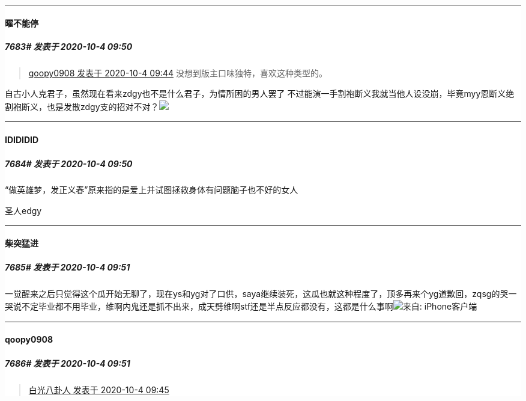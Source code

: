 




-----

####  曜不能停  
##### 7683#       发表于 2020-10-4 09:50



<blockquote><a href="httphttps://bbs.saraba1st.com/2b/forum.php?mod=redirect&amp;goto=findpost&amp;pid=48945682&amp;ptid=1962613" target="_blank">qoopy0908 发表于 2020-10-4 09:44</a>
没想到版主口味独特，喜欢这种类型的。</blockquote>
自古小人克君子，虽然现在看来zdgy也不是什么君子，为情所困的男人罢了
不过能演一手割袍断义我就当他人设没崩，毕竟myy恩断义绝割袍断义，也是发散zdgy支的招对不对？<img src="https://static.saraba1st.com/image/smiley/face2017/066.png" referrerpolicy="no-referrer">







-----

####  IDIDIDID  
##### 7684#       发表于 2020-10-4 09:50




“做英雄梦，发正义春”原来指的是爱上并试图拯救身体有问题脑子也不好的女人

圣人edgy







-----

####  柴突猛进  
##### 7685#       发表于 2020-10-4 09:51




一觉醒来之后只觉得这个瓜开始无聊了，现在ys和yg对了口供，saya继续装死，这瓜也就这种程度了，顶多再来个yg道歉回，zqsg的哭一哭说不定毕业都不用毕业，维啊内鬼还是抓不出来，成天劈维啊stf还是半点反应都没有，这都是什么事啊<img src="https://static.saraba1st.com/image/smiley/face2017/068.png" referrerpolicy="no-referrer">来自: iPhone客户端







-----

####  qoopy0908  
##### 7686#       发表于 2020-10-4 09:51



<blockquote><a href="httphttps://bbs.saraba1st.com/2b/forum.php?mod=redirect&amp;goto=findpost&amp;pid=48945695&amp;ptid=1962613" target="_blank">白光八卦人 发表于 2020-10-4 09:45</a>
